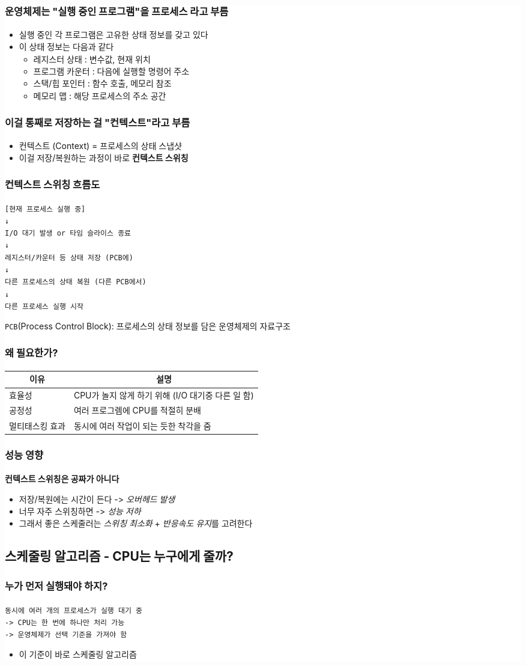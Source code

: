 ### 운영체제는 "실행 중인 프로그램"을 프로세스 라고 부름
+ 실행 중인 각 프로그램은 고유한 상태 정보를 갖고 있다
+ 이 상태 정보는 다음과 같다
  + 레지스터 상태 : 변수값, 현재 위치
  + 프로그램 카운터 : 다음에 실행할 명령어 주소
  + 스택/힙 포인터 : 함수 호출, 메모리 참조
  + 메모리 맵 : 해당 프로세스의 주소 공간

### 이걸 통째로 저장하는 걸 "컨텍스트"라고 부름
+ 컨텍스트 (Context) = 프로세스의 상태 스냅샷
+ 이걸 저장/복원하는 과정이 바로 **컨텍스트 스위칭**

### 컨텍스트 스위칭 흐름도
```
[현재 프로세스 실행 중]
↓
I/O 대기 발생 or 타임 슬라이스 종료
↓
레지스터/카운터 등 상태 저장 (PCB에)
↓
다른 프로세스의 상태 복원 (다른 PCB에서)
↓
다른 프로세스 실행 시작
```
`PCB`(Process Control Block): 프로세스의 상태 정보를 담은 운영체제의 자료구조

### 왜 필요한가?
| 이유 | 설명 |
| --- | --- |
| 효율성 | CPU가 놀지 않게 하기 위해 (I/O 대기중 다른 일 함) |
| 공정성 | 여러 프로그렘에 CPU를 적절히 분배 |
| 멀티태스킹 효과 | 동시에 여러 작업이 되는 듯한 착각을 줌 |

### 성능 영향
**컨텍스트 스위칭은 공짜가 아니다**
+ 저장/복원에는 시간이 든다 -> *오버헤드 발생*
+ 너무 자주 스위칭하면 -> *성능 저하*
+ 그래서 좋은 스케줄러는 *스위칭 최소화* + *반응속도 유지*를 고려한다

## 스케줄링 알고리즘 - CPU는 누구에게 줄까?
### 누가 먼저 실행돼야 하지?
```
동시에 여러 개의 프로세스가 실행 대기 중
-> CPU는 한 번에 하나만 처리 가능
-> 운영체제가 선택 기준을 가져야 함
```
+ 이 기준이 바로 스케줄링 알고리즘
